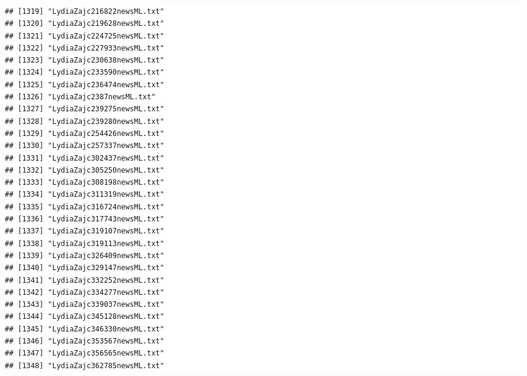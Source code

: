     ## [1319] "LydiaZajc216822newsML.txt"        
    ## [1320] "LydiaZajc219628newsML.txt"        
    ## [1321] "LydiaZajc224725newsML.txt"        
    ## [1322] "LydiaZajc227933newsML.txt"        
    ## [1323] "LydiaZajc230638newsML.txt"        
    ## [1324] "LydiaZajc233590newsML.txt"        
    ## [1325] "LydiaZajc236474newsML.txt"        
    ## [1326] "LydiaZajc2387newsML.txt"          
    ## [1327] "LydiaZajc239275newsML.txt"        
    ## [1328] "LydiaZajc239280newsML.txt"        
    ## [1329] "LydiaZajc254426newsML.txt"        
    ## [1330] "LydiaZajc257337newsML.txt"        
    ## [1331] "LydiaZajc302437newsML.txt"        
    ## [1332] "LydiaZajc305250newsML.txt"        
    ## [1333] "LydiaZajc308198newsML.txt"        
    ## [1334] "LydiaZajc311319newsML.txt"        
    ## [1335] "LydiaZajc316724newsML.txt"        
    ## [1336] "LydiaZajc317743newsML.txt"        
    ## [1337] "LydiaZajc319107newsML.txt"        
    ## [1338] "LydiaZajc319113newsML.txt"        
    ## [1339] "LydiaZajc326409newsML.txt"        
    ## [1340] "LydiaZajc329147newsML.txt"        
    ## [1341] "LydiaZajc332252newsML.txt"        
    ## [1342] "LydiaZajc334277newsML.txt"        
    ## [1343] "LydiaZajc339037newsML.txt"        
    ## [1344] "LydiaZajc345128newsML.txt"        
    ## [1345] "LydiaZajc346330newsML.txt"        
    ## [1346] "LydiaZajc353567newsML.txt"        
    ## [1347] "LydiaZajc356565newsML.txt"        
    ## [1348] "LydiaZajc362785newsML.txt"        